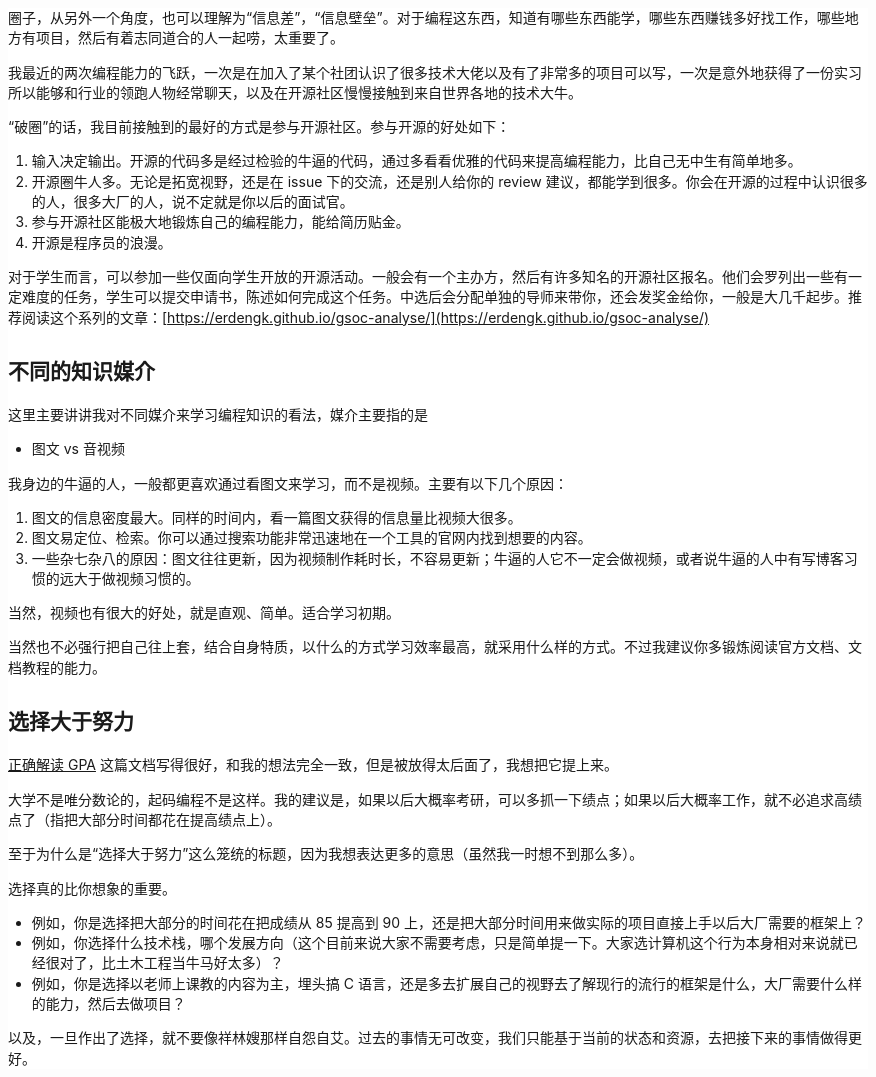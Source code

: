 圈子，从另外一个角度，也可以理解为“信息差”，“信息壁垒”。对于编程这东西，知道有哪些东西能学，哪些东西赚钱多好找工作，哪些地方有项目，然后有着志同道合的人一起唠，太重要了。

我最近的两次编程能力的飞跃，一次是在加入了某个社团认识了很多技术大佬以及有了非常多的项目可以写，一次是意外地获得了一份实习所以能够和行业的领跑人物经常聊天，以及在开源社区慢慢接触到来自世界各地的技术大牛。

“破圈”的话，我目前接触到的最好的方式是参与开源社区。参与开源的好处如下：

1. 输入决定输出。开源的代码多是经过检验的牛逼的代码，通过多看看优雅的代码来提高编程能力，比自己无中生有简单地多。
2. 开源圈牛人多。无论是拓宽视野，还是在 issue 下的交流，还是别人给你的 review 建议，都能学到很多。你会在开源的过程中认识很多的人，很多大厂的人，说不定就是你以后的面试官。
3. 参与开源社区能极大地锻炼自己的编程能力，能给简历贴金。
4. 开源是程序员的浪漫。

对于学生而言，可以参加一些仅面向学生开放的开源活动。一般会有一个主办方，然后有许多知名的开源社区报名。他们会罗列出一些有一定难度的任务，学生可以提交申请书，陈述如何完成这个任务。中选后会分配单独的导师来带你，还会发奖金给你，一般是大几千起步。推荐阅读这个系列的文章：[https://erdengk.github.io/gsoc-analyse/](https://erdengk.github.io/gsoc-analyse/)

## 不同的知识媒介

这里主要讲讲我对不同媒介来学习编程知识的看法，媒介主要指的是

- 图文 vs 音视频

我身边的牛逼的人，一般都更喜欢通过看图文来学习，而不是视频。主要有以下几个原因：

1. 图文的信息密度最大。同样的时间内，看一篇图文获得的信息量比视频大很多。
2. 图文易定位、检索。你可以通过搜索功能非常迅速地在一个工具的官网内找到想要的内容。
3. 一些杂七杂八的原因：图文往往更新，因为视频制作耗时长，不容易更新；牛逼的人它不一定会做视频，或者说牛逼的人中有写博客习惯的远大于做视频习惯的。

当然，视频也有很大的好处，就是直观、简单。适合学习初期。

当然也不必强行把自己往上套，结合自身特质，以什么的方式学习效率最高，就采用什么样的方式。不过我建议你多锻炼阅读官方文档、文档教程的能力。

## 选择大于努力

[正确解读 GPA](/1.杭电生存指南/1.6正确解读GPA) 这篇文档写得很好，和我的想法完全一致，但是被放得太后面了，我想把它提上来。

大学不是唯分数论的，起码编程不是这样。我的建议是，如果以后大概率考研，可以多抓一下绩点；如果以后大概率工作，就不必追求高绩点了（指把大部分时间都花在提高绩点上）。

至于为什么是“选择大于努力”这么笼统的标题，因为我想表达更多的意思（虽然我一时想不到那么多）。

选择真的比你想象的重要。

- 例如，你是选择把大部分的时间花在把成绩从 85 提高到 90 上，还是把大部分时间用来做实际的项目直接上手以后大厂需要的框架上？
- 例如，你选择什么技术栈，哪个发展方向（这个目前来说大家不需要考虑，只是简单提一下。大家选计算机这个行为本身相对来说就已经很对了，比土木工程当牛马好太多）？
- 例如，你是选择以老师上课教的内容为主，埋头搞 C 语言，还是多去扩展自己的视野去了解现行的流行的框架是什么，大厂需要什么样的能力，然后去做项目？

以及，一旦作出了选择，就不要像祥林嫂那样自怨自艾。过去的事情无可改变，我们只能基于当前的状态和资源，去把接下来的事情做得更好。
